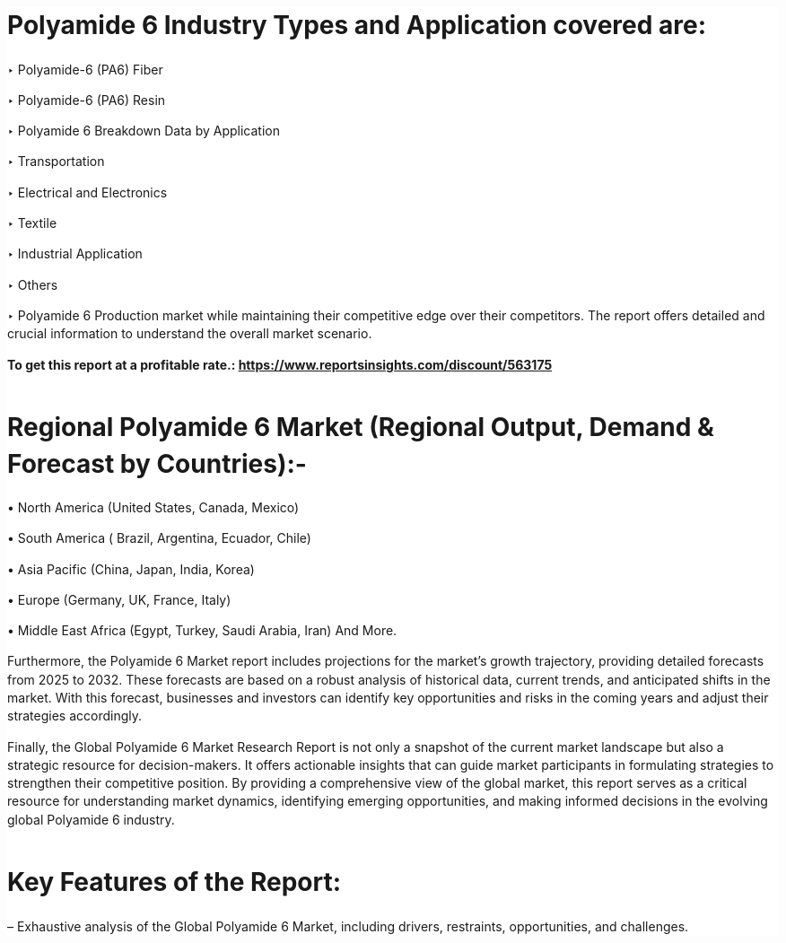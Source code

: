 # <strong>Polyamide 6 Industry Types and Application covered are:</strong>

‣ Polyamide-6 (PA6) Fiber

   ‣ Polyamide-6 (PA6) Resin

‣ Polyamide 6 Breakdown Data by Application

   ‣ Transportation

   ‣ Electrical and Electronics

   ‣ Textile

   ‣ Industrial Application

   ‣ Others 

   ‣ Polyamide 6 Production market while maintaining their competitive edge over their competitors. The report offers detailed and crucial information to understand the overall market scenario.

<strong>To get this report at a profitable rate.: <a href=https://www.reportsinsights.com/discount/563175>https://www.reportsinsights.com/discount/563175</a></strong>

# <strong>Regional Polyamide 6 Market (Regional Output, Demand &amp; Forecast by Countries):-</strong>

• North America (United States, Canada, Mexico)

• South America ( Brazil, Argentina, Ecuador, Chile)

• Asia Pacific (China, Japan, India, Korea)

• Europe (Germany, UK, France, Italy)

• Middle East Africa (Egypt, Turkey, Saudi Arabia, Iran) And More.

Furthermore, the Polyamide 6 Market report includes projections for the market’s growth trajectory, providing detailed forecasts from 2025 to 2032. These forecasts are based on a robust analysis of historical data, current trends, and anticipated shifts in the market. With this forecast, businesses and investors can identify key opportunities and risks in the coming years and adjust their strategies accordingly.

Finally, the Global Polyamide 6 Market Research Report is not only a snapshot of the current market landscape but also a strategic resource for decision-makers. It offers actionable insights that can guide market participants in formulating strategies to strengthen their competitive position. By providing a comprehensive view of the global market, this report serves as a critical resource for understanding market dynamics, identifying emerging opportunities, and making informed decisions in the evolving global Polyamide 6 industry.

# <strong>Key Features of the Report:</strong>

– Exhaustive analysis of the Global Polyamide 6 Market, including drivers, restraints, opportunities, and challenges.
